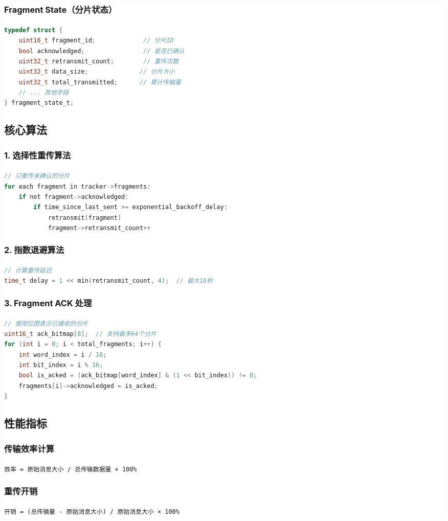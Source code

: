 ### Fragment State（分片状态）
```c
typedef struct {
    uint16_t fragment_id;             // 分片ID
    bool acknowledged;                // 是否已确认
    uint32_t retransmit_count;        // 重传次数
    uint32_t data_size;              // 分片大小
    uint32_t total_transmitted;      // 累计传输量
    // ... 其他字段
} fragment_state_t;
```

## 核心算法

### 1. 选择性重传算法
```c
// 只重传未确认的分片
for each fragment in tracker->fragments:
    if not fragment->acknowledged:
        if time_since_last_sent >= exponential_backoff_delay:
            retransmit(fragment)
            fragment->retransmit_count++
```

### 2. 指数退避算法
```c
// 计算重传延迟
time_t delay = 1 << min(retransmit_count, 4);  // 最大16秒
```

### 3. Fragment ACK 处理
```c
// 使用位图表示已接收的分片
uint16_t ack_bitmap[8];  // 支持最多64个分片
for (int i = 0; i < total_fragments; i++) {
    int word_index = i / 16;
    int bit_index = i % 16;
    bool is_acked = (ack_bitmap[word_index] & (1 << bit_index)) != 0;
    fragments[i]->acknowledged = is_acked;
}
```

## 性能指标

### 传输效率计算
```
效率 = 原始消息大小 / 总传输数据量 × 100%
```

### 重传开销
```
开销 = (总传输量 - 原始消息大小) / 原始消息大小 × 100%
```
